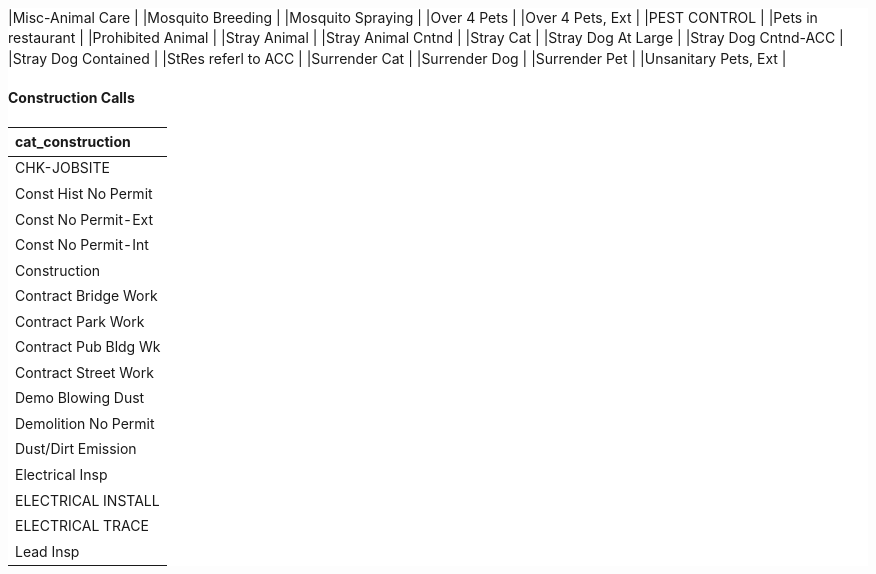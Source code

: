 |Misc-Animal Care     |
|Mosquito Breeding    |
|Mosquito Spraying    |
|Over 4 Pets          |
|Over 4 Pets, Ext     |
|PEST CONTROL         |
|Pets in restaurant   |
|Prohibited Animal    |
|Stray Animal         |
|Stray Animal Cntnd   |
|Stray Cat            |
|Stray Dog At Large   |
|Stray Dog Cntnd-ACC  |
|Stray Dog Contained  |
|StRes referl to ACC  |
|Surrender Cat        |
|Surrender Dog        |
|Surrender Pet        |
|Unsanitary Pets, Ext |

#### Construction Calls

|cat_construction     |
|:--------------------|
|CHK-JOBSITE          |
|Const Hist No Permit |
|Const No Permit-Ext  |
|Const No Permit-Int  |
|Construction         |
|Contract Bridge Work |
|Contract Park Work   |
|Contract Pub Bldg Wk |
|Contract Street Work |
|Demo Blowing Dust    |
|Demolition No Permit |
|Dust/Dirt Emission   |
|Electrical Insp      |
|ELECTRICAL INSTALL   |
|ELECTRICAL TRACE     |
|Lead Insp            |